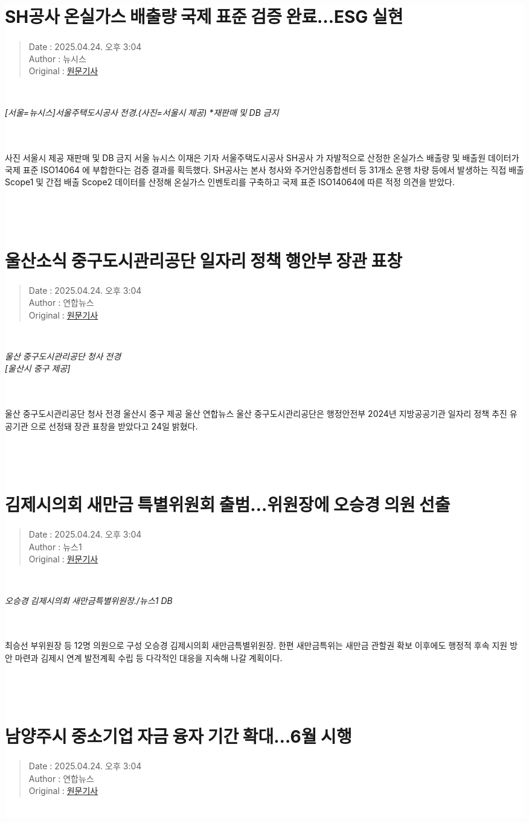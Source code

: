   
# SH공사 온실가스 배출량 국제 표준 검증 완료…ESG 실현  
  
> Date : 2025.04.24. 오후 3:04  
> Author : 뉴시스  
> Original : [원문기사](https://n.news.naver.com/mnews/article/003/0013204255?sid=102)  
<br/>  
  
<img alt="[서울=뉴시스]서울주택도시공사 전경.(사진=서울시 제공) *재판매 및 DB 금지" class="_LAZY_LOADING _LAZY_LOADING_INIT_HIDE" src="https://imgnews.pstatic.net/image/003/2025/04/24/NISI20231123_0001419448_web_20231123100715_20250424150441686.jpg?type=w860" id="img1" style="display: none;"></img><em class="img_desc">[서울=뉴시스]서울주택도시공사 전경.(사진=서울시 제공) *재판매 및 DB 금지</em>  
<br/><br/>  
  
사진 서울시 제공 재판매 및 DB 금지 서울 뉴시스 이재은 기자 서울주택도시공사 SH공사 가 자발적으로 산정한 온실가스 배출량 및 배출원 데이터가 국제 표준 ISO14064 에 부합한다는 검증 결과를 획득했다.
SH공사는 본사 청사와 주거안심종합센터 등 31개소 운행 차량 등에서 발생하는 직접 배출 Scope1 및 간접 배출 Scope2 데이터를 산정해 온실가스 인벤토리를 구축하고 국제 표준 ISO14064에 따른 적정 의견을 받았다.  
<br/><br/><br/>  

  
# 울산소식 중구도시관리공단 일자리 정책 행안부 장관 표창  
  
> Date : 2025.04.24. 오후 3:04  
> Author : 연합뉴스  
> Original : [원문기사](https://n.news.naver.com/mnews/article/001/0015349901?sid=102)  
<br/>  
  
<img alt="울산 중구도시관리공단 청사 전경[울산시 중구 제공]" class="_LAZY_LOADING _LAZY_LOADING_INIT_HIDE" src="https://imgnews.pstatic.net/image/001/2025/04/24/C0A8CAE200000162FA0AB1400004664F_P4_20250424150418344.jpg?type=w860" id="img1" style="display: none;"></img><em class="img_desc">울산 중구도시관리공단 청사 전경<br/>[울산시 중구 제공]</em>  
<br/><br/>  
  
울산 중구도시관리공단 청사 전경 울산시 중구 제공 울산 연합뉴스 울산 중구도시관리공단은 행정안전부 2024년 지방공공기관 일자리 정책 추진 유공기관 으로 선정돼 장관 표창을 받았다고 24일 밝혔다.  
<br/><br/><br/>  

  
# 김제시의회 새만금 특별위원회 출범…위원장에 오승경 의원 선출  
  
> Date : 2025.04.24. 오후 3:04  
> Author : 뉴스1  
> Original : [원문기사](https://n.news.naver.com/mnews/article/421/0008213025?sid=102)  
<br/>  
  
<img alt="오승경 김제시의회 새만금특별위원장./뉴스1 DB" class="_LAZY_LOADING _LAZY_LOADING_INIT_HIDE" src="https://imgnews.pstatic.net/image/421/2025/04/24/0008213025_001_20250424150420464.jpg?type=w860" id="img1" style="display: none;"></img><em class="img_desc">오승경 김제시의회 새만금특별위원장./뉴스1 DB</em>  
<br/><br/>  
  
최승선 부위원장 등 12명 의원으로 구성 오승경 김제시의회 새만금특별위원장.
한편 새만금특위는 새만금 관할권 확보 이후에도 행정적 후속 지원 방안 마련과 김제시 연계 발전계획 수립 등 다각적인 대응을 지속해 나갈 계획이다.  
<br/><br/><br/>  

  
# 남양주시 중소기업 자금 융자 기간 확대…6월 시행  
  
> Date : 2025.04.24. 오후 3:04  
> Author : 연합뉴스  
> Original : [원문기사](https://n.news.naver.com/mnews/article/001/0015349900?sid=102)  
<br/>  
  